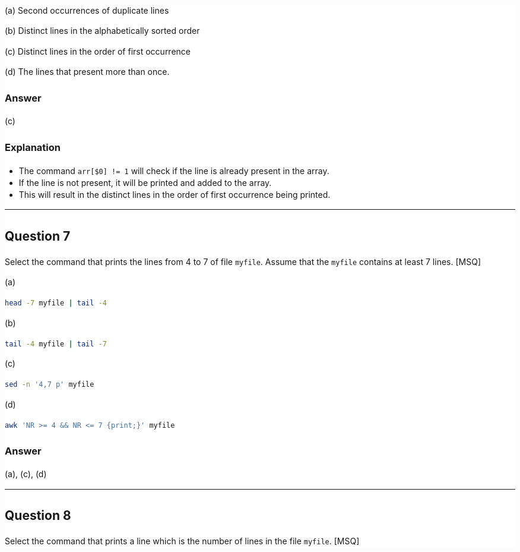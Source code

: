 (a) Second occurrences of duplicate lines

(b) Distinct lines in the alphabetically sorted order

(c) Distinct lines in the order of first occurrence

(d) The lines that present more than once.

### Answer

(c)

### Explanation

- The command `arr[$0] != 1` will check if the line is already present in the array.
- If the line is not present, it will be printed and added to the array.
- This will result in the distinct lines in the order of first occurrence being printed.

---

## Question 7

Select the command that prints the lines from 4 to 7 of file `myfile`. Assume that the `myfile` contains at least 7 lines. [MSQ]

(a)

```bash
head -7 myfile | tail -4
```

(b)

```bash
tail -4 myfile | tail -7
```

(c)

```bash
sed -n '4,7 p' myfile
```

(d)

```bash
awk 'NR >= 4 && NR <= 7 {print;}' myfile
```

### Answer

(a), (c), (d)

---

## Question 8

Select the command that prints a line which is the number of lines in the file `myfile`. [MSQ]
